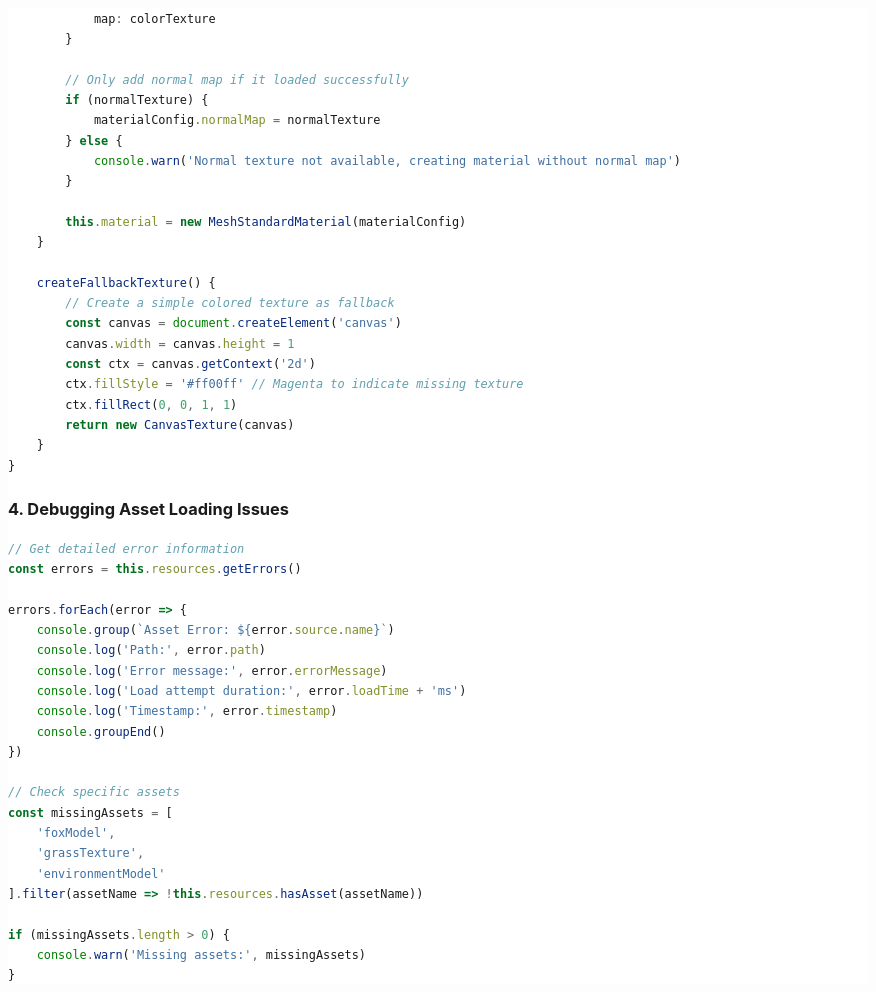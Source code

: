 ```javascript
            map: colorTexture
        }

        // Only add normal map if it loaded successfully
        if (normalTexture) {
            materialConfig.normalMap = normalTexture
        } else {
            console.warn('Normal texture not available, creating material without normal map')
        }

        this.material = new MeshStandardMaterial(materialConfig)
    }

    createFallbackTexture() {
        // Create a simple colored texture as fallback
        const canvas = document.createElement('canvas')
        canvas.width = canvas.height = 1
        const ctx = canvas.getContext('2d')
        ctx.fillStyle = '#ff00ff' // Magenta to indicate missing texture
        ctx.fillRect(0, 0, 1, 1)
        return new CanvasTexture(canvas)
    }
}
```

### 4. Debugging Asset Loading Issues
```javascript
// Get detailed error information
const errors = this.resources.getErrors()

errors.forEach(error => {
    console.group(`Asset Error: ${error.source.name}`)
    console.log('Path:', error.path)
    console.log('Error message:', error.errorMessage)
    console.log('Load attempt duration:', error.loadTime + 'ms')
    console.log('Timestamp:', error.timestamp)
    console.groupEnd()
})

// Check specific assets
const missingAssets = [
    'foxModel',
    'grassTexture',
    'environmentModel'
].filter(assetName => !this.resources.hasAsset(assetName))

if (missingAssets.length > 0) {
    console.warn('Missing assets:', missingAssets)
}
```
